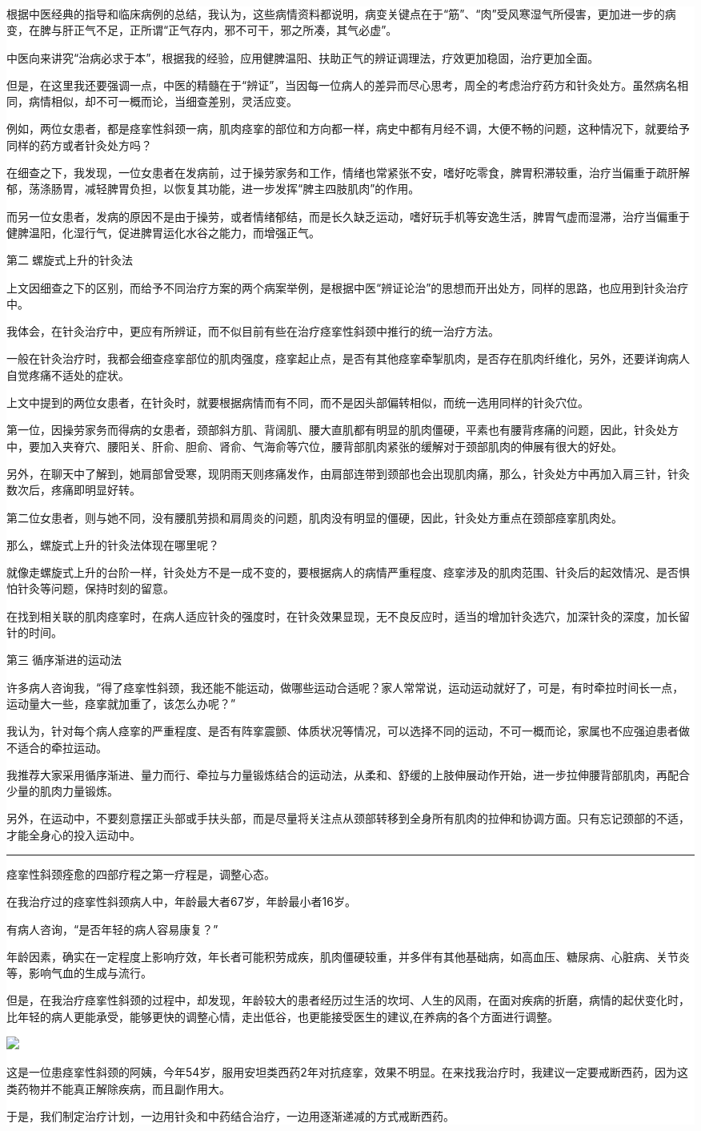 根据中医经典的指导和临床病例的总结，我认为，这些病情资料都说明，病变关键点在于“筋”、“肉”受风寒湿气所侵害，更加进一步的病变，在脾与肝正气不足，正所谓“正气存内，邪不可干，邪之所凑，其气必虚”。

中医向来讲究“治病必求于本”，根据我的经验，应用健脾温阳、扶助正气的辨证调理法，疗效更加稳固，治疗更加全面。

但是，在这里我还要强调一点，中医的精髓在于“辨证”，当因每一位病人的差异而尽心思考，周全的考虑治疗药方和针灸处方。虽然病名相同，病情相似，却不可一概而论，当细查差别，灵活应变。

例如，两位女患者，都是痉挛性斜颈一病，肌肉痉挛的部位和方向都一样，病史中都有月经不调，大便不畅的问题，这种情况下，就要给予同样的药方或者针灸处方吗？

在细查之下，我发现，一位女患者在发病前，过于操劳家务和工作，情绪也常紧张不安，嗜好吃零食，脾胃积滞较重，治疗当偏重于疏肝解郁，荡涤肠胃，减轻脾胃负担，以恢复其功能，进一步发挥“脾主四肢肌肉”的作用。

而另一位女患者，发病的原因不是由于操劳，或者情绪郁结，而是长久缺乏运动，嗜好玩手机等安逸生活，脾胃气虚而湿滞，治疗当偏重于健脾温阳，化湿行气，促进脾胃运化水谷之能力，而增强正气。

第二 螺旋式上升的针灸法

上文因细查之下的区别，而给予不同治疗方案的两个病案举例，是根据中医“辨证论治”的思想而开出处方，同样的思路，也应用到针灸治疗中。

我体会，在针灸治疗中，更应有所辨证，而不似目前有些在治疗痉挛性斜颈中推行的统一治疗方法。

一般在针灸治疗时，我都会细查痉挛部位的肌肉强度，痉挛起止点，是否有其他痉挛牵掣肌肉，是否存在肌肉纤维化，另外，还要详询病人自觉疼痛不适处的症状。

上文中提到的两位女患者，在针灸时，就要根据病情而有不同，而不是因头部偏转相似，而统一选用同样的针灸穴位。

第一位，因操劳家务而得病的女患者，颈部斜方肌、背阔肌、腰大直肌都有明显的肌肉僵硬，平素也有腰背疼痛的问题，因此，针灸处方中，要加入夹脊穴、腰阳关、肝俞、胆俞、肾俞、气海俞等穴位，腰背部肌肉紧张的缓解对于颈部肌肉的伸展有很大的好处。

另外，在聊天中了解到，她肩部曾受寒，现阴雨天则疼痛发作，由肩部连带到颈部也会出现肌肉痛，那么，针灸处方中再加入肩三针，针灸数次后，疼痛即明显好转。

第二位女患者，则与她不同，没有腰肌劳损和肩周炎的问题，肌肉没有明显的僵硬，因此，针灸处方重点在颈部痉挛肌肉处。

那么，螺旋式上升的针灸法体现在哪里呢？

就像走螺旋式上升的台阶一样，针灸处方不是一成不变的，要根据病人的病情严重程度、痉挛涉及的肌肉范围、针灸后的起效情况、是否惧怕针灸等问题，保持时刻的留意。

在找到相关联的肌肉痉挛时，在病人适应针灸的强度时，在针灸效果显现，无不良反应时，适当的增加针灸选穴，加深针灸的深度，加长留针的时间。

第三 循序渐进的运动法

许多病人咨询我，“得了痉挛性斜颈，我还能不能运动，做哪些运动合适呢？家人常常说，运动运动就好了，可是，有时牵拉时间长一点，运动量大一些，痉挛就加重了，该怎么办呢？”

我认为，针对每个病人痉挛的严重程度、是否有阵挛震颤、体质状况等情况，可以选择不同的运动，不可一概而论，家属也不应强迫患者做不适合的牵拉运动。

我推荐大家采用循序渐进、量力而行、牵拉与力量锻炼结合的运动法，从柔和、舒缓的上肢伸展动作开始，进一步拉伸腰背部肌肉，再配合少量的肌肉力量锻炼。

另外，在运动中，不要刻意摆正头部或手扶头部，而是尽量将关注点从颈部转移到全身所有肌肉的拉伸和协调方面。只有忘记颈部的不适，才能全身心的投入运动中。

***

痉挛性斜颈痊愈的四部疗程之第一疗程是，调整心态。

在我治疗过的痉挛性斜颈病人中，年龄最大者67岁，年龄最小者16岁。

有病人咨询，“是否年轻的病人容易康复？”

年龄因素，确实在一定程度上影响疗效，年长者可能积劳成疾，肌肉僵硬较重，并多伴有其他基础病，如高血压、糖尿病、心脏病、关节炎等，影响气血的生成与流行。

但是，在我治疗痉挛性斜颈的过程中，却发现，年龄较大的患者经历过生活的坎坷、人生的风雨，在面对疾病的折磨，病情的起伏变化时，比年轻的病人更能承受，能够更快的调整心情，走出低谷，也更能接受医生的建议,在养病的各个方面进行调整。

![](/media/2015/10/15-01.jpg)

这是一位患痉挛性斜颈的阿姨，今年54岁，服用安坦类西药2年对抗痉挛，效果不明显。在来找我治疗时，我建议一定要戒断西药，因为这类药物并不能真正解除疾病，而且副作用大。

于是，我们制定治疗计划，一边用针灸和中药结合治疗，一边用逐渐递减的方式戒断西药。
